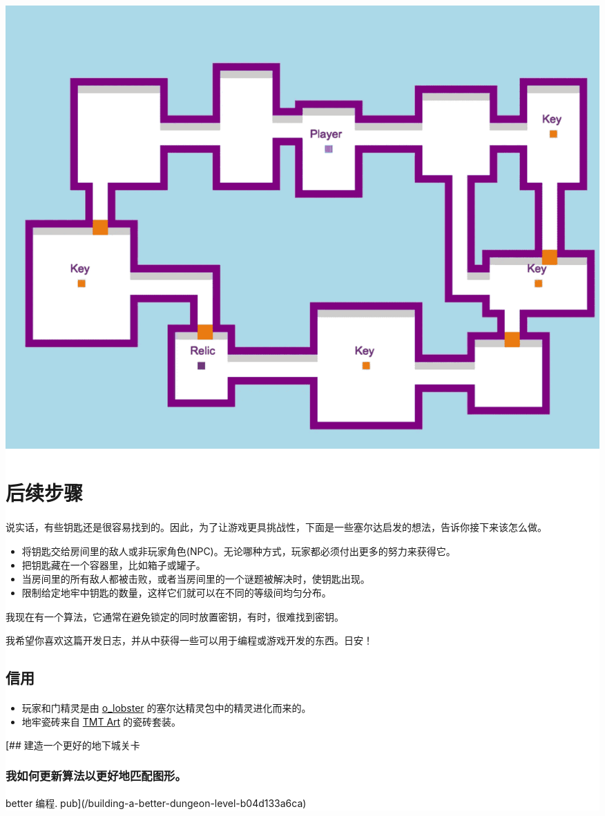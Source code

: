 ![](img/4ecebb7d0a3271e2ddabdd52878abc32.png)

# 后续步骤

说实话，有些钥匙还是很容易找到的。因此，为了让游戏更具挑战性，下面是一些塞尔达启发的想法，告诉你接下来该怎么做。

*   将钥匙交给房间里的敌人或非玩家角色(NPC)。无论哪种方式，玩家都必须付出更多的努力来获得它。
*   把钥匙藏在一个容器里，比如箱子或罐子。
*   当房间里的所有敌人都被击败，或者当房间里的一个谜题被解决时，使钥匙出现。
*   限制给定地牢中钥匙的数量，这样它们就可以在不同的等级间均匀分布。

我现在有一个算法，它通常在避免锁定的同时放置密钥，有时，很难找到密钥。

我希望你喜欢这篇开发日志，并从中获得一些可以用于编程或游戏开发的东西。日安！

## 信用

*   玩家和门精灵是由 [o_lobster](https://o-lobster.itch.io/) 的塞尔达精灵包中的精灵进化而来的。
*   地牢瓷砖来自 [TMT Art](https://www.facebook.com/TMT-Art-collection-405885289760848/) 的瓷砖套装。

[](/building-a-better-dungeon-level-b04d133a6ca) [## 建造一个更好的地下城关卡

### 我如何更新算法以更好地匹配图形。

better 编程. pub](/building-a-better-dungeon-level-b04d133a6ca)